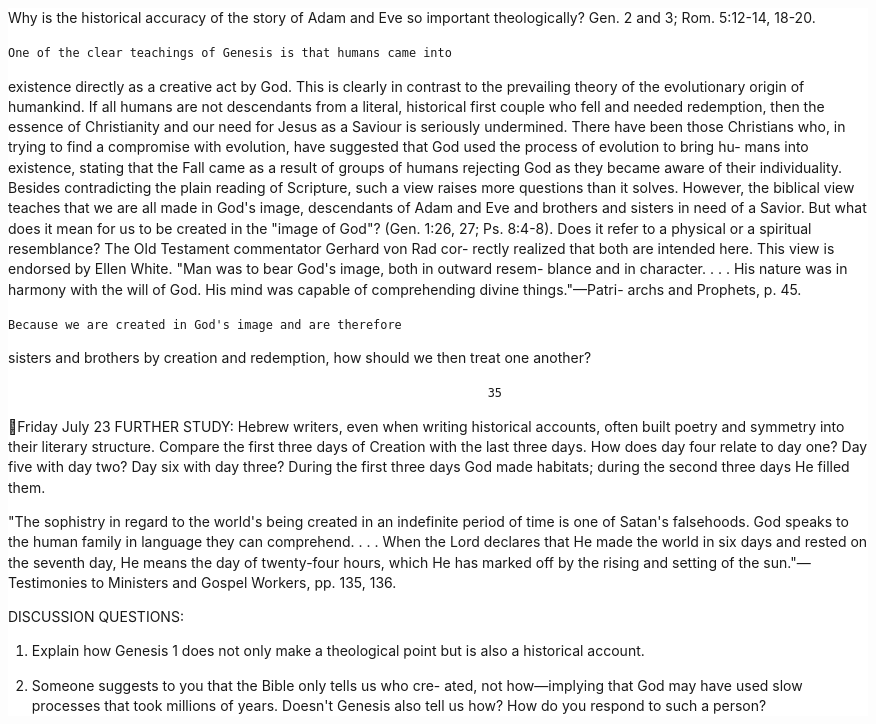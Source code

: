   Why is the historical accuracy of the story of Adam and Eve so
important theologically? Gen. 2 and 3; Rom. 5:12-14, 18-20.


    One of the clear teachings of Genesis is that humans came into
existence directly as a creative act by God. This is clearly in contrast to
the prevailing theory of the evolutionary origin of humankind. If all
humans are not descendants from a literal, historical first couple who
fell and needed redemption, then the essence of Christianity and our
need for Jesus as a Saviour is seriously undermined. There have been
those Christians who, in trying to find a compromise with evolution,
have suggested that God used the process of evolution to bring hu-
mans into existence, stating that the Fall came as a result of groups of
humans rejecting God as they became aware of their individuality.
Besides contradicting the plain reading of Scripture, such a view
raises more questions than it solves. However, the biblical view teaches
that we are all made in God's image, descendants of Adam and Eve
and brothers and sisters in need of a Savior.
    But what does it mean for us to be created in the "image of God"?
(Gen. 1:26, 27; Ps. 8:4-8). Does it refer to a physical or a spiritual
 resemblance? The Old Testament commentator Gerhard von Rad cor-
 rectly realized that both are intended here. This view is endorsed by
 Ellen White. "Man was to bear God's image, both in outward resem-
 blance and in character. . . . His nature was in harmony with the will of
 God. His mind was capable of comprehending divine things."—Patri-
 archs and Prophets, p. 45.

    Because we are created in God's image and are therefore
 sisters and brothers by creation and redemption, how should we
 then treat one another?

                                                                       35
Friday                                                      July 23
FURTHER STUDY: Hebrew writers, even when writing historical
accounts, often built poetry and symmetry into their literary structure.
Compare the first three days of Creation with the last three days. How
does day four relate to day one? Day five with day two? Day six with
day three? During the first three days God made habitats; during the
second three days He filled them.

   "The sophistry in regard to the world's being created in an indefinite
period of time is one of Satan's falsehoods. God speaks to the human
family in language they can comprehend. . . . When the Lord declares
that He made the world in six days and rested on the seventh day, He
means the day of twenty-four hours, which He has marked off by the
rising and setting of the sun."—Testimonies to Ministers and Gospel
Workers, pp. 135, 136.

 DISCUSSION QUESTIONS:
  1. Explain how Genesis 1 does not only make a theological point
     but is also a historical account.

   2. Someone suggests to you that the Bible only tells us who cre-
      ated, not how—implying that God may have used slow
      processes that took millions of years. Doesn't Genesis also
      tell us how? How do you respond to such a person?
